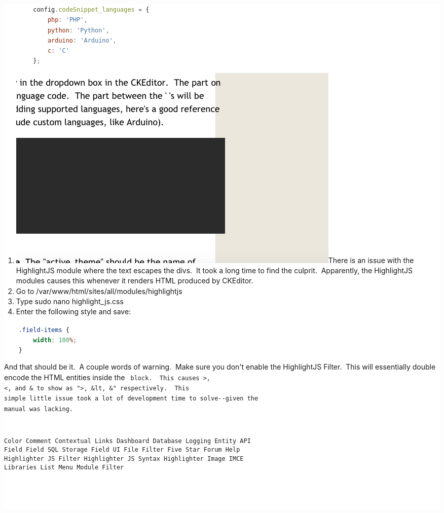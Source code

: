 ```js
        config.codeSnippet_languages = {
            php: 'PHP',
            python: 'Python',
            arduino: 'Arduino',
            c: 'C'
        };
```

1.   ![Overflow.png](/images/Overflow.png)There is an issue with the HighlightJS module where the text escapes the divs.  It took a long time to find the culprit.  Apparently, the HighlightJS modules causes this whenever it renders HTML produced by CKEditor.  
2.   Go to /var/www/html/sites/all/modules/highlightjs
3.   Type sudo nano highlight_js.css
4.   Enter the following style and save:

```css
    .field-items {
        width: 100%;
    }
```

And that should be it.  A couple words of warning.  Make sure you don't enable the HighlightJS Filter.  This will essentially double encode the HTML entities inside the <code> block.  This causes >, <, and & to show as "&gt;, &lt, &amp;" respectively.  This simple little issue took a lot of development time to solve--given the manual was lacking.  

Color
Comment
Contextual Links
Dashboard
Database Logging
Entity API
Field
Field SQL Storage
Field UI
File
Filter
Five Star
Forum
Help
Highlighter JS Filter
Highlighter JS Syntax Highlighter
Image
IMCE
Libraries
List
Menu
Module Filter